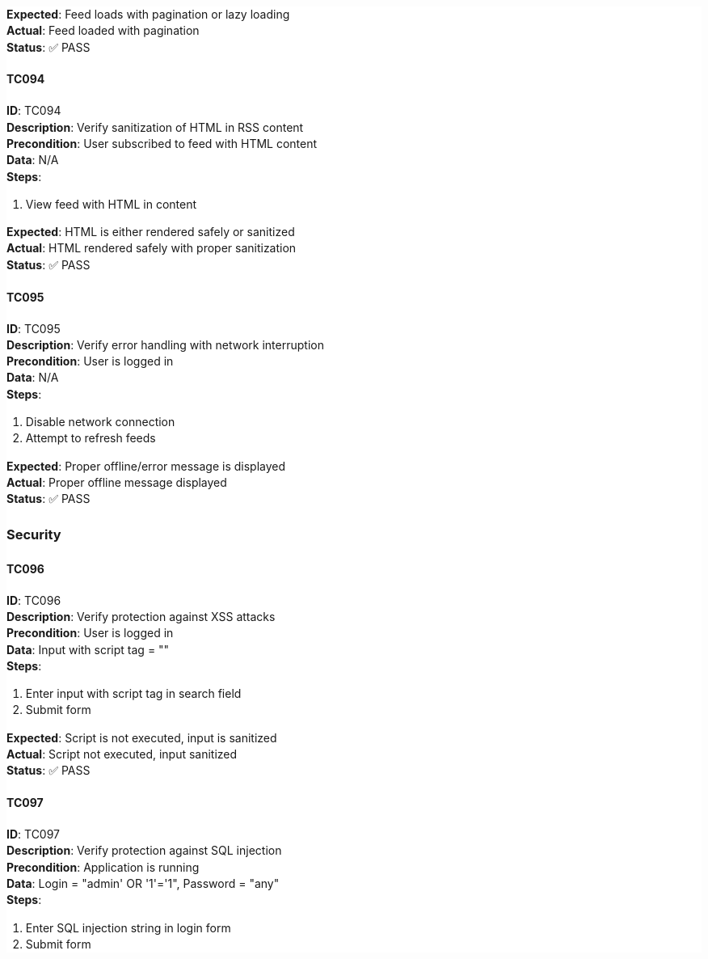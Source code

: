 **Expected**: Feed loads with pagination or lazy loading  
**Actual**: Feed loaded with pagination  
**Status**: ✅ PASS

#### TC094
**ID**: TC094  
**Description**: Verify sanitization of HTML in RSS content  
**Precondition**: User subscribed to feed with HTML content  
**Data**: N/A  
**Steps**:
1. View feed with HTML in content

**Expected**: HTML is either rendered safely or sanitized  
**Actual**: HTML rendered safely with proper sanitization  
**Status**: ✅ PASS

#### TC095
**ID**: TC095  
**Description**: Verify error handling with network interruption  
**Precondition**: User is logged in  
**Data**: N/A  
**Steps**:
1. Disable network connection
2. Attempt to refresh feeds

**Expected**: Proper offline/error message is displayed  
**Actual**: Proper offline message displayed  
**Status**: ✅ PASS

### Security

#### TC096
**ID**: TC096  
**Description**: Verify protection against XSS attacks  
**Precondition**: User is logged in  
**Data**: Input with script tag = "<script>alert('XSS')</script>"  
**Steps**:
1. Enter input with script tag in search field
2. Submit form

**Expected**: Script is not executed, input is sanitized  
**Actual**: Script not executed, input sanitized  
**Status**: ✅ PASS

#### TC097
**ID**: TC097  
**Description**: Verify protection against SQL injection  
**Precondition**: Application is running  
**Data**: Login = "admin' OR '1'='1", Password = "any"  
**Steps**:
1. Enter SQL injection string in login form
2. Submit form
